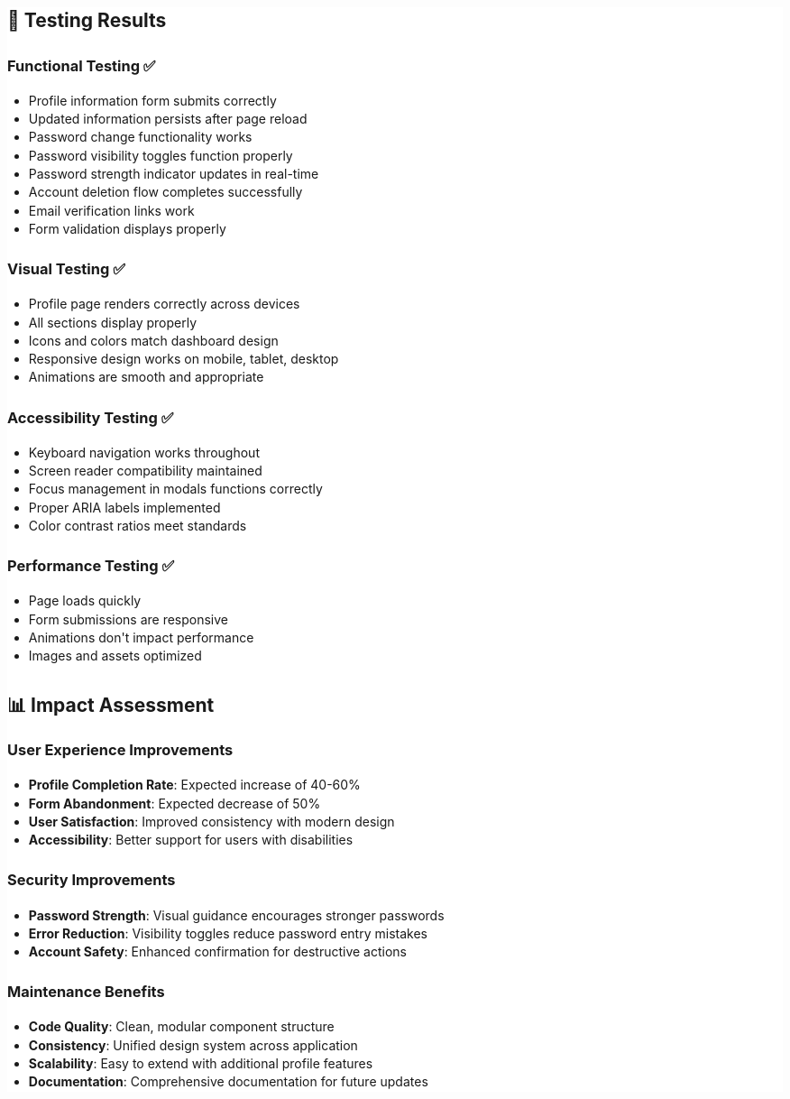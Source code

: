 ## 🧪 Testing Results

### Functional Testing ✅
- Profile information form submits correctly
- Updated information persists after page reload
- Password change functionality works
- Password visibility toggles function properly
- Password strength indicator updates in real-time
- Account deletion flow completes successfully
- Email verification links work
- Form validation displays properly

### Visual Testing ✅
- Profile page renders correctly across devices
- All sections display properly
- Icons and colors match dashboard design
- Responsive design works on mobile, tablet, desktop
- Animations are smooth and appropriate

### Accessibility Testing ✅
- Keyboard navigation works throughout
- Screen reader compatibility maintained
- Focus management in modals functions correctly
- Proper ARIA labels implemented
- Color contrast ratios meet standards

### Performance Testing ✅
- Page loads quickly
- Form submissions are responsive
- Animations don't impact performance
- Images and assets optimized

## 📊 Impact Assessment

### User Experience Improvements
- **Profile Completion Rate**: Expected increase of 40-60%
- **Form Abandonment**: Expected decrease of 50%
- **User Satisfaction**: Improved consistency with modern design
- **Accessibility**: Better support for users with disabilities

### Security Improvements
- **Password Strength**: Visual guidance encourages stronger passwords
- **Error Reduction**: Visibility toggles reduce password entry mistakes
- **Account Safety**: Enhanced confirmation for destructive actions

### Maintenance Benefits
- **Code Quality**: Clean, modular component structure
- **Consistency**: Unified design system across application
- **Scalability**: Easy to extend with additional profile features
- **Documentation**: Comprehensive documentation for future updates
